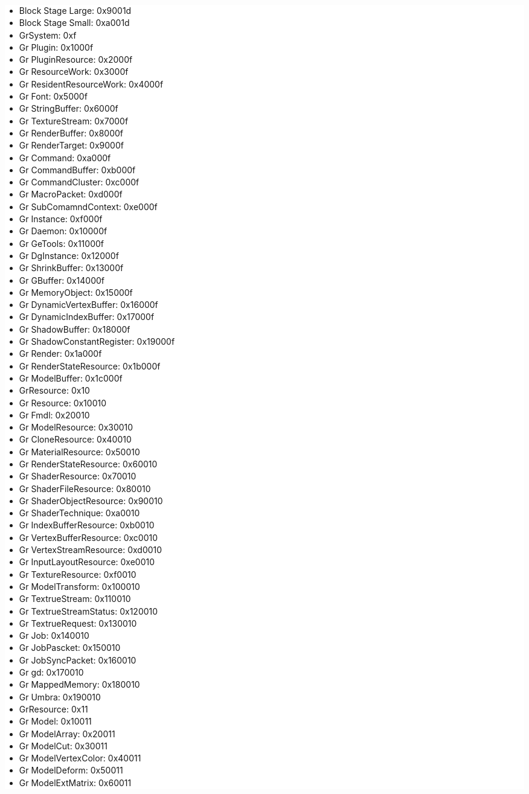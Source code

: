   - Block Stage Large: 0x9001d
  - Block Stage Small: 0xa001d
  - GrSystem: 0xf
  - Gr Plugin: 0x1000f
  - Gr PluginResource: 0x2000f
  - Gr ResourceWork: 0x3000f
  - Gr ResidentResourceWork: 0x4000f
  - Gr Font: 0x5000f
  - Gr StringBuffer: 0x6000f
  - Gr TextureStream: 0x7000f
  - Gr RenderBuffer: 0x8000f
  - Gr RenderTarget: 0x9000f
  - Gr Command: 0xa000f
  - Gr CommandBuffer: 0xb000f
  - Gr CommandCluster: 0xc000f
  - Gr MacroPacket: 0xd000f
  - Gr SubComamndContext: 0xe000f
  - Gr Instance: 0xf000f
  - Gr Daemon: 0x10000f
  - Gr GeTools: 0x11000f
  - Gr DgInstance: 0x12000f
  - Gr ShrinkBuffer: 0x13000f
  - Gr GBuffer: 0x14000f
  - Gr MemoryObject: 0x15000f
  - Gr DynamicVertexBuffer: 0x16000f
  - Gr DynamicIndexBuffer: 0x17000f
  - Gr ShadowBuffer: 0x18000f
  - Gr ShadowConstantRegister: 0x19000f
  - Gr Render: 0x1a000f
  - Gr RenderStateResource: 0x1b000f
  - Gr ModelBuffer: 0x1c000f
  - GrResource: 0x10
  - Gr Resource: 0x10010
  - Gr Fmdl: 0x20010
  - Gr ModelResource: 0x30010
  - Gr CloneResource: 0x40010
  - Gr MaterialResource: 0x50010
  - Gr RenderStateResource: 0x60010
  - Gr ShaderResource: 0x70010
  - Gr ShaderFileResource: 0x80010
  - Gr ShaderObjectResource: 0x90010
  - Gr ShaderTechnique: 0xa0010
  - Gr IndexBufferResource: 0xb0010
  - Gr VertexBufferResource: 0xc0010
  - Gr VertexStreamResource: 0xd0010
  - Gr InputLayoutResource: 0xe0010
  - Gr TextureResource: 0xf0010
  - Gr ModelTransform: 0x100010
  - Gr TextrueStream: 0x110010
  - Gr TextrueStreamStatus: 0x120010
  - Gr TextrueRequest: 0x130010
  - Gr Job: 0x140010
  - Gr JobPascket: 0x150010
  - Gr JobSyncPacket: 0x160010
  - Gr gd: 0x170010
  - Gr MappedMemory: 0x180010
  - Gr Umbra: 0x190010
  - GrResource: 0x11
  - Gr Model: 0x10011
  - Gr ModelArray: 0x20011
  - Gr ModelCut: 0x30011
  - Gr ModelVertexColor: 0x40011
  - Gr ModelDeform: 0x50011
  - Gr ModelExtMatrix: 0x60011